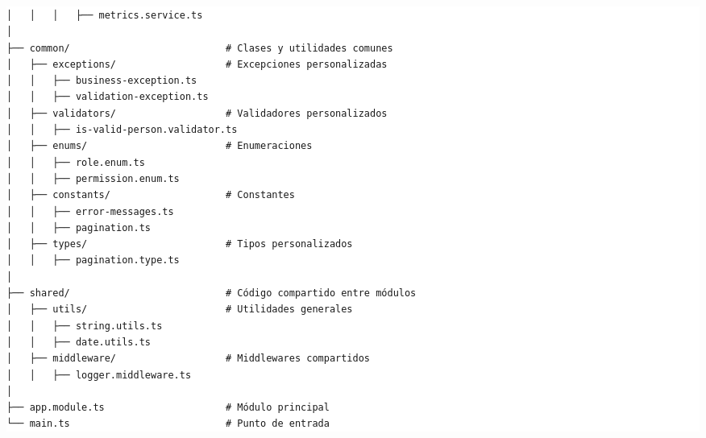 ```
│   │   │   ├── metrics.service.ts
│
├── common/                           # Clases y utilidades comunes
│   ├── exceptions/                   # Excepciones personalizadas
│   │   ├── business-exception.ts
│   │   ├── validation-exception.ts
│   ├── validators/                   # Validadores personalizados
│   │   ├── is-valid-person.validator.ts
│   ├── enums/                        # Enumeraciones
│   │   ├── role.enum.ts
│   │   ├── permission.enum.ts
│   ├── constants/                    # Constantes
│   │   ├── error-messages.ts
│   │   ├── pagination.ts
│   ├── types/                        # Tipos personalizados
│   │   ├── pagination.type.ts
│
├── shared/                           # Código compartido entre módulos
│   ├── utils/                        # Utilidades generales
│   │   ├── string.utils.ts
│   │   ├── date.utils.ts
│   ├── middleware/                   # Middlewares compartidos
│   │   ├── logger.middleware.ts
│
├── app.module.ts                     # Módulo principal
└── main.ts                           # Punto de entrada
```
